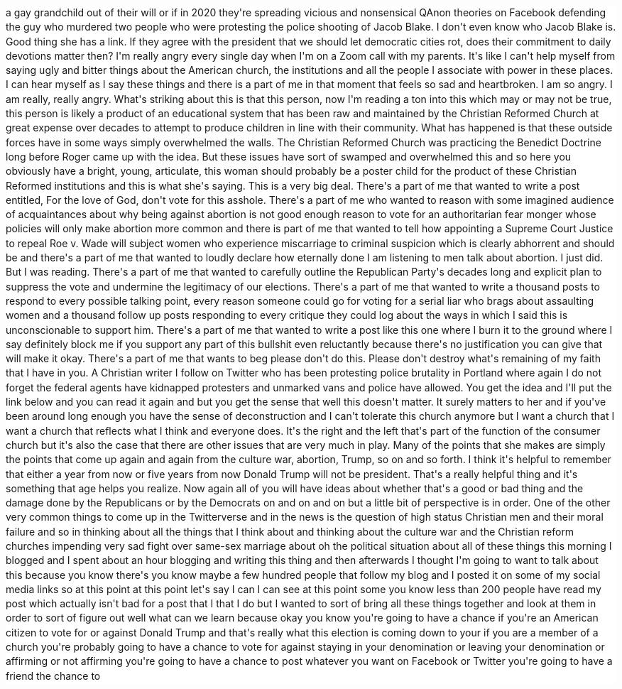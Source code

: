 a gay grandchild out of their will or if in 2020 they're spreading vicious and nonsensical QAnon theories on Facebook defending the guy who murdered two people who were protesting the police shooting of Jacob Blake. I don't even know who Jacob Blake is. Good thing she has a link. If they agree with the president that we should let democratic cities rot, does their commitment to daily devotions matter then? I'm really angry every single day when I'm on a Zoom call with my parents. It's like I can't help myself from saying ugly and bitter things about the American church, the institutions and all the people I associate with power in these places. I can hear myself as I say these things and there is a part of me in that moment that feels so sad and heartbroken. I am so angry. I am really, really angry. What's striking about this is that this person, now I'm reading a ton into this which may or may not be true, this person is likely a product of an educational system that has been raw and maintained by the Christian Reformed Church at great expense over decades to attempt to produce children in line with their community. What has happened is that these outside forces have in some ways simply overwhelmed the walls. The Christian Reformed Church was practicing the Benedict Doctrine long before Roger came up with the idea. But these issues have sort of swamped and overwhelmed this and so here you obviously have a bright, young, articulate, this woman should probably be a poster child for the product of these Christian Reformed institutions and this is what she's saying. This is a very big deal. There's a part of me that wanted to write a post entitled, For the love of God, don't vote for this asshole. There's a part of me who wanted to reason with some imagined audience of acquaintances about why being against abortion is not good enough reason to vote for an authoritarian fear monger whose policies will only make abortion more common and there is part of me that wanted to tell how appointing a Supreme Court Justice to repeal Roe v. Wade will subject women who experience miscarriage to criminal suspicion which is clearly abhorrent and should be and there's a part of me that wanted to loudly declare how eternally done I am listening to men talk about abortion. I just did. But I was reading. There's a part of me that wanted to carefully outline the Republican Party's decades long and explicit plan to suppress the vote and undermine the legitimacy of our elections. There's a part of me that wanted to write a thousand posts to respond to every possible talking point, every reason someone could go for voting for a serial liar who brags about assaulting women and a thousand follow up posts responding to every critique they could log about the ways in which I said this is unconscionable to support him. There's a part of me that wanted to write a post like this one where I burn it to the ground where I say definitely block me if you support any part of this bullshit even reluctantly because there's no justification you can give that will make it okay. There's a part of me that wants to beg please don't do this. Please don't destroy what's remaining of my faith that I have in you. A Christian writer I follow on Twitter who has been protesting police brutality in Portland where again I do not forget the federal agents have kidnapped protesters and unmarked vans and police have allowed. You get the idea and I'll put the link below and you can read it again and but you get the sense that well this doesn't matter. It surely matters to her and if you've been around long enough you have the sense of deconstruction and I can't tolerate this church anymore but I want a church that I want a church that reflects what I think and everyone does. It's the right and the left that's part of the function of the consumer church but it's also the case that there are other issues that are very much in play. Many of the points that she makes are simply the points that come up again and again from the culture war, abortion, Trump, so on and so forth. I think it's helpful to remember that either a year from now or five years from now Donald Trump will not be president. That's a really helpful thing and it's something that age helps you realize. Now again all of you will have ideas about whether that's a good or bad thing and the damage done by the Republicans or by the Democrats on and on and on but a little bit of perspective is in order. One of the other very common things to come up in the Twitterverse and in the news is the question of high status Christian men and their moral failure and so in thinking about all the things that I think about and thinking about the culture war and the Christian reform churches impending very sad fight over same-sex marriage about oh the political situation about all of these things this morning I blogged and I spent about an hour blogging and writing this thing and then afterwards I thought I'm going to want to talk about this because you know there's you know maybe a few hundred people that follow my blog and I posted it on some of my social media links so at this point at this point let's say I can I can see at this point some you know less than 200 people have read my post which actually isn't bad for a post that I that I do but I wanted to sort of bring all these things together and look at them in order to sort of figure out well what can we learn because okay you know you're going to have a chance if you're an American citizen to vote for or against Donald Trump and that's really what this election is coming down to your if you are a member of a church you're probably going to have a chance to vote for against staying in your denomination or leaving your denomination or affirming or not affirming you're going to have a chance to post whatever you want on Facebook or Twitter you're going to have a friend the chance to
